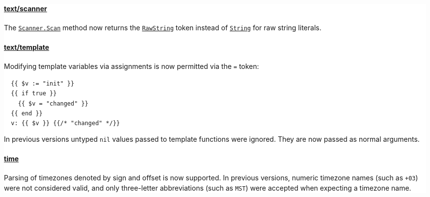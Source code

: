 #### [text/scanner](/pkg/text/scanner/)


The [`Scanner.Scan`](/pkg/text/scanner/#Scanner.Scan) method now returns
the [`RawString`](/pkg/text/scanner/#RawString) token
instead of [`String`](/pkg/text/scanner/#String)
for raw string literals.



#### [text/template](/pkg/text/template/)


Modifying template variables via assignments is now permitted via the `=` token:

	  {{ $v := "init" }}
	  {{ if true }}
	    {{ $v = "changed" }}
	  {{ end }}
	  v: {{ $v }} {{/* "changed" */}}


In previous versions untyped `nil` values passed to
template functions were ignored. They are now passed as normal
arguments.



#### [time](/pkg/time/)


Parsing of timezones denoted by sign and offset is now
supported. In previous versions, numeric timezone names
(such as `+03`) were not considered valid, and only
three-letter abbreviations (such as `MST`) were accepted
when expecting a timezone name.


